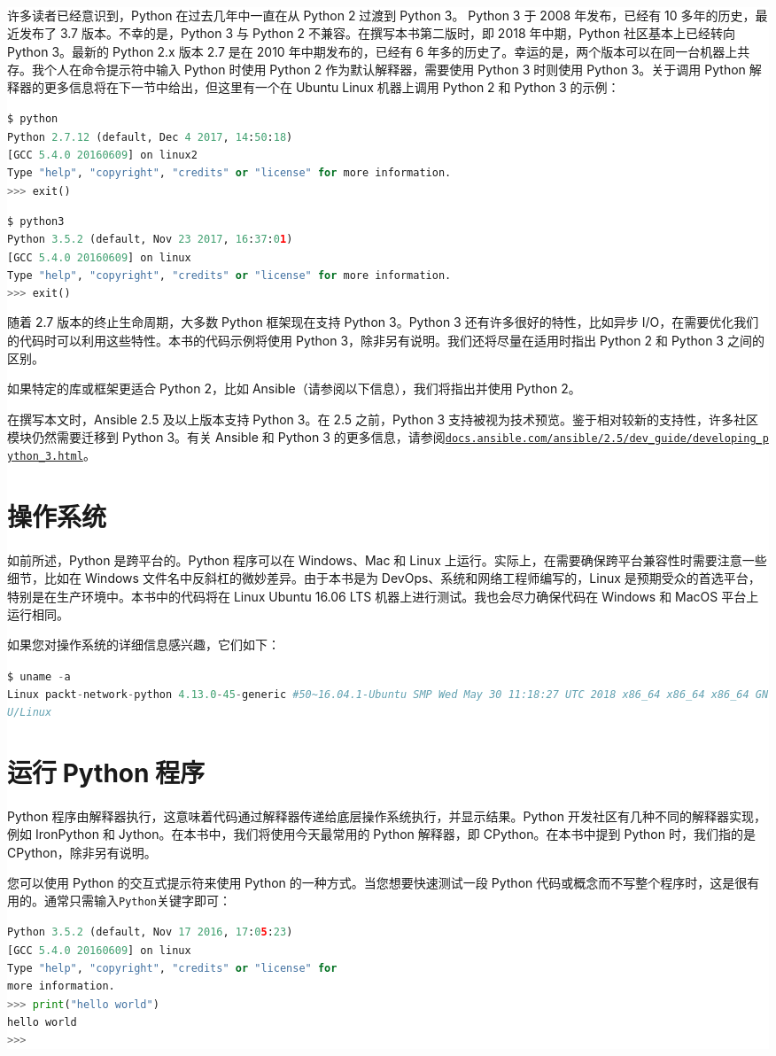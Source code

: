 许多读者已经意识到，Python 在过去几年中一直在从 Python 2 过渡到 Python 3。 Python 3 于 2008 年发布，已经有 10 多年的历史，最近发布了 3.7 版本。不幸的是，Python 3 与 Python 2 不兼容。在撰写本书第二版时，即 2018 年中期，Python 社区基本上已经转向 Python 3。最新的 Python 2.x 版本 2.7 是在 2010 年中期发布的，已经有 6 年多的历史了。幸运的是，两个版本可以在同一台机器上共存。我个人在命令提示符中输入 Python 时使用 Python 2 作为默认解释器，需要使用 Python 3 时则使用 Python 3。关于调用 Python 解释器的更多信息将在下一节中给出，但这里有一个在 Ubuntu Linux 机器上调用 Python 2 和 Python 3 的示例：

```py
$ python
Python 2.7.12 (default, Dec 4 2017, 14:50:18)
[GCC 5.4.0 20160609] on linux2
Type "help", "copyright", "credits" or "license" for more information.
>>> exit() 
```

```py
$ python3
Python 3.5.2 (default, Nov 23 2017, 16:37:01)
[GCC 5.4.0 20160609] on linux
Type "help", "copyright", "credits" or "license" for more information.
>>> exit() 
```

随着 2.7 版本的终止生命周期，大多数 Python 框架现在支持 Python 3。Python 3 还有许多很好的特性，比如异步 I/O，在需要优化我们的代码时可以利用这些特性。本书的代码示例将使用 Python 3，除非另有说明。我们还将尽量在适用时指出 Python 2 和 Python 3 之间的区别。

如果特定的库或框架更适合 Python 2，比如 Ansible（请参阅以下信息），我们将指出并使用 Python 2。

在撰写本文时，Ansible 2.5 及以上版本支持 Python 3。在 2.5 之前，Python 3 支持被视为技术预览。鉴于相对较新的支持性，许多社区模块仍然需要迁移到 Python 3。有关 Ansible 和 Python 3 的更多信息，请参阅[`docs.ansible.com/ansible/2.5/dev_guide/developing_python_3.html`](https://docs.ansible.com/ansible/2.5/dev_guide/developing_python_3.html)。

# 操作系统

如前所述，Python 是跨平台的。Python 程序可以在 Windows、Mac 和 Linux 上运行。实际上，在需要确保跨平台兼容性时需要注意一些细节，比如在 Windows 文件名中反斜杠的微妙差异。由于本书是为 DevOps、系统和网络工程师编写的，Linux 是预期受众的首选平台，特别是在生产环境中。本书中的代码将在 Linux Ubuntu 16.06 LTS 机器上进行测试。我也会尽力确保代码在 Windows 和 MacOS 平台上运行相同。

如果您对操作系统的详细信息感兴趣，它们如下：

```py
$ uname -a
Linux packt-network-python 4.13.0-45-generic #50~16.04.1-Ubuntu SMP Wed May 30 11:18:27 UTC 2018 x86_64 x86_64 x86_64 GNU/Linux 
```

# 运行 Python 程序

Python 程序由解释器执行，这意味着代码通过解释器传递给底层操作系统执行，并显示结果。Python 开发社区有几种不同的解释器实现，例如 IronPython 和 Jython。在本书中，我们将使用今天最常用的 Python 解释器，即 CPython。在本书中提到 Python 时，我们指的是 CPython，除非另有说明。

您可以使用 Python 的交互式提示符来使用 Python 的一种方式。当您想要快速测试一段 Python 代码或概念而不写整个程序时，这是很有用的。通常只需输入`Python`关键字即可：

```py
Python 3.5.2 (default, Nov 17 2016, 17:05:23)
[GCC 5.4.0 20160609] on linux
Type "help", "copyright", "credits" or "license" for 
more information.
>>> print("hello world")
hello world
>>>
```
